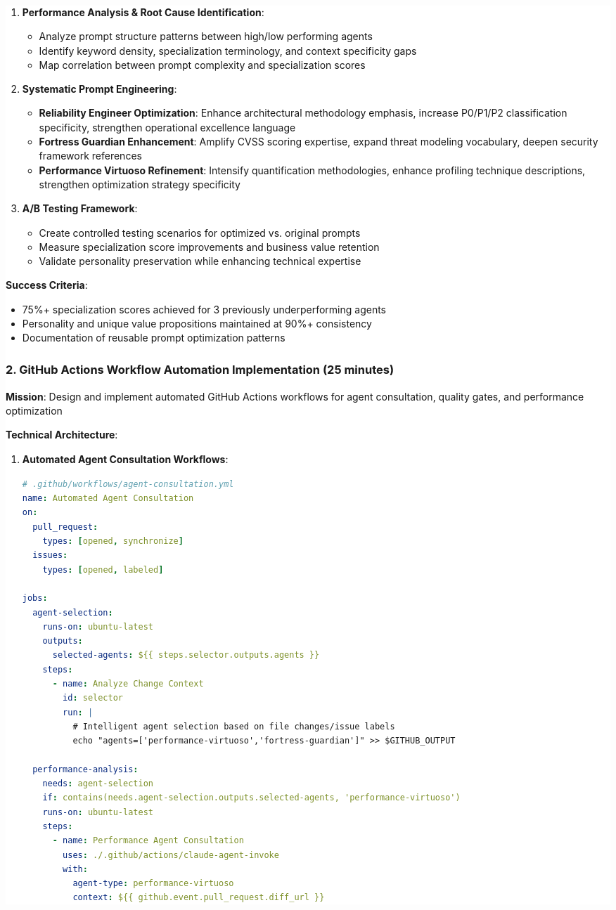 1. **Performance Analysis & Root Cause Identification**:
   - Analyze prompt structure patterns between high/low performing agents
   - Identify keyword density, specialization terminology, and context specificity gaps
   - Map correlation between prompt complexity and specialization scores

2. **Systematic Prompt Engineering**:
   - **Reliability Engineer Optimization**: Enhance architectural methodology emphasis, increase P0/P1/P2 classification specificity, strengthen operational excellence language
   - **Fortress Guardian Enhancement**: Amplify CVSS scoring expertise, expand threat modeling vocabulary, deepen security framework references
   - **Performance Virtuoso Refinement**: Intensify quantification methodologies, enhance profiling technique descriptions, strengthen optimization strategy specificity

3. **A/B Testing Framework**:
   - Create controlled testing scenarios for optimized vs. original prompts
   - Measure specialization score improvements and business value retention
   - Validate personality preservation while enhancing technical expertise

**Success Criteria**: 
- 75%+ specialization scores achieved for 3 previously underperforming agents
- Personality and unique value propositions maintained at 90%+ consistency
- Documentation of reusable prompt optimization patterns

### **2. GitHub Actions Workflow Automation Implementation** (25 minutes)

**Mission**: Design and implement automated GitHub Actions workflows for agent consultation, quality gates, and performance optimization

**Technical Architecture**:

1. **Automated Agent Consultation Workflows**:
   ```yaml
   # .github/workflows/agent-consultation.yml
   name: Automated Agent Consultation
   on:
     pull_request:
       types: [opened, synchronize]
     issues:
       types: [opened, labeled]
   
   jobs:
     agent-selection:
       runs-on: ubuntu-latest
       outputs:
         selected-agents: ${{ steps.selector.outputs.agents }}
       steps:
         - name: Analyze Change Context
           id: selector
           run: |
             # Intelligent agent selection based on file changes/issue labels
             echo "agents=['performance-virtuoso','fortress-guardian']" >> $GITHUB_OUTPUT
     
     performance-analysis:
       needs: agent-selection
       if: contains(needs.agent-selection.outputs.selected-agents, 'performance-virtuoso')
       runs-on: ubuntu-latest
       steps:
         - name: Performance Agent Consultation
           uses: ./.github/actions/claude-agent-invoke
           with:
             agent-type: performance-virtuoso
             context: ${{ github.event.pull_request.diff_url }}
   ```
